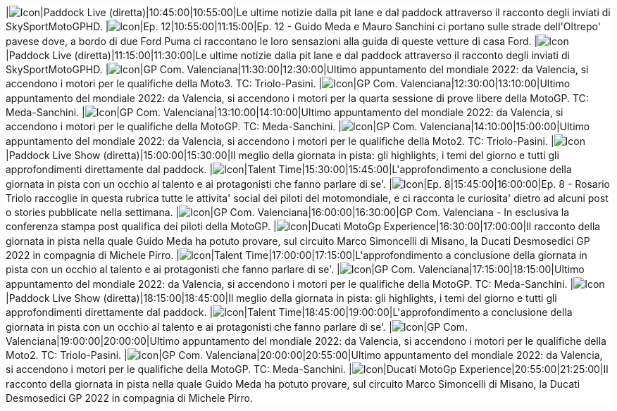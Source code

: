 |![Icon](https://guidatv.sky.it/uuid/3613ccbe-5abc-4dcc-af24-e72df04da13c/cover?md5ChecksumParam=39995a4b67196b6a5c23ec046f684f0f)|Paddock Live (diretta)|10:45:00|10:55:00|Le ultime notizie dalla pit lane e dal paddock attraverso il racconto degli inviati di SkySportMotoGPHD.
|![Icon](https://guidatv.sky.it/uuid/7d1c0489-eda2-4f9e-91cc-ce66d3233fa1/cover?md5ChecksumParam=824ab570b3b3f55abda0bd84a670a2fd)|Ep. 12|10:55:00|11:15:00|Ep. 12 - Guido Meda e Mauro Sanchini ci portano sulle strade dell&#039;Oltrepo&#039; pavese dove, a bordo di due Ford Puma ci raccontano le loro sensazioni alla guida di queste vetture di casa Ford.
|![Icon](https://guidatv.sky.it/uuid/3613ccbe-5abc-4dcc-af24-e72df04da13c/cover?md5ChecksumParam=39995a4b67196b6a5c23ec046f684f0f)|Paddock Live (diretta)|11:15:00|11:30:00|Le ultime notizie dalla pit lane e dal paddock attraverso il racconto degli inviati di SkySportMotoGPHD.
|![Icon](https://guidatv.sky.it/uuid/b8530e27-7510-42c5-853f-fe1282749e3a/cover?md5ChecksumParam=dff05d57385a2e6989d709ec7a455cae)|GP Com. Valenciana|11:30:00|12:30:00|Ultimo appuntamento del mondiale 2022: da Valencia, si accendono i motori per le qualifiche della Moto3. TC: Triolo-Pasini.
|![Icon](https://guidatv.sky.it/uuid/ed76a166-e8a2-4e20-8076-c8cc220024d8/cover?md5ChecksumParam=203c39eb8c6144b3bd863ae57aa4a238)|GP Com. Valenciana|12:30:00|13:10:00|Ultimo appuntamento del mondiale 2022: da Valencia, si accendono i motori per la quarta sessione di prove libere della MotoGP. TC: Meda-Sanchini.
|![Icon](https://guidatv.sky.it/uuid/c6eea8af-4b0e-43d8-b2de-8171719692a3/cover?md5ChecksumParam=54b6e5af4ce49276e899da9c71d4eeb7)|GP Com. Valenciana|13:10:00|14:10:00|Ultimo appuntamento del mondiale 2022: da Valencia, si accendono i motori per le qualifiche della MotoGP. TC: Meda-Sanchini.
|![Icon](https://guidatv.sky.it/uuid/cf7dc3c4-cedf-4319-b77b-76753e385804/cover?md5ChecksumParam=ee8059f9d01a569cc17798be1a4adc96)|GP Com. Valenciana|14:10:00|15:00:00|Ultimo appuntamento del mondiale 2022: da Valencia, si accendono i motori per le qualifiche della Moto2. TC: Triolo-Pasini.
|![Icon](https://guidatv.sky.it/uuid/d7fc344f-9080-49b1-a282-c7c36367b195/cover?md5ChecksumParam=cdf0b798367c7046fece6c5ed1f07105)|Paddock Live Show (diretta)|15:00:00|15:30:00|Il meglio della giornata in pista: gli highlights, i temi del giorno e tutti gli approfondimenti direttamente dal paddock.
|![Icon](https://guidatv.sky.it/uuid/c41d877e-4bf2-4782-be2f-a7b8200c93e8/cover?md5ChecksumParam=85a67ef230ba30aa6f2b3891c88560a3)|Talent Time|15:30:00|15:45:00|L&#039;approfondimento a conclusione della giornata in pista con un occhio al talento e ai protagonisti che fanno parlare di se&#039;.
|![Icon](https://guidatv.sky.it/uuid/42695888-aba6-407a-90be-4bdbaede1e94/cover?md5ChecksumParam=ba0757ebab061b804090fcbe1532dddd)|Ep. 8|15:45:00|16:00:00|Ep. 8 - Rosario Triolo raccoglie in questa rubrica tutte le attivita&#039; social dei piloti del motomondiale, e ci racconta le curiosita&#039; dietro ad alcuni post o stories pubblicate nella settimana.
|![Icon](https://guidatv.sky.it/uuid/c2509d86-3121-44e6-9976-e3c0bc34eff4/cover?md5ChecksumParam=e15721c21c62ee76294b9f3b3ea03732)|GP Com. Valenciana|16:00:00|16:30:00|GP Com. Valenciana - In esclusiva la conferenza stampa post qualifica dei piloti della MotoGP.
|![Icon](https://guidatv.sky.it/uuid/a42bbcc5-f202-410a-b3f5-a9ebe8e7b88f/cover?md5ChecksumParam=c89b3a9fb4734f95d82eb6111884c0fd)|Ducati MotoGp Experience|16:30:00|17:00:00|Il racconto della giornata in pista nella quale Guido Meda ha potuto provare, sul circuito Marco Simoncelli di Misano, la Ducati Desmosedici GP 2022 in compagnia di Michele Pirro.
|![Icon](https://guidatv.sky.it/uuid/c41d877e-4bf2-4782-be2f-a7b8200c93e8/cover?md5ChecksumParam=85a67ef230ba30aa6f2b3891c88560a3)|Talent Time|17:00:00|17:15:00|L&#039;approfondimento a conclusione della giornata in pista con un occhio al talento e ai protagonisti che fanno parlare di se&#039;.
|![Icon](https://guidatv.sky.it/uuid/c6eea8af-4b0e-43d8-b2de-8171719692a3/cover?md5ChecksumParam=54b6e5af4ce49276e899da9c71d4eeb7)|GP Com. Valenciana|17:15:00|18:15:00|Ultimo appuntamento del mondiale 2022: da Valencia, si accendono i motori per le qualifiche della MotoGP. TC: Meda-Sanchini.
|![Icon](https://guidatv.sky.it/uuid/d7fc344f-9080-49b1-a282-c7c36367b195/cover?md5ChecksumParam=cdf0b798367c7046fece6c5ed1f07105)|Paddock Live Show (diretta)|18:15:00|18:45:00|Il meglio della giornata in pista: gli highlights, i temi del giorno e tutti gli approfondimenti direttamente dal paddock.
|![Icon](https://guidatv.sky.it/uuid/c41d877e-4bf2-4782-be2f-a7b8200c93e8/cover?md5ChecksumParam=85a67ef230ba30aa6f2b3891c88560a3)|Talent Time|18:45:00|19:00:00|L&#039;approfondimento a conclusione della giornata in pista con un occhio al talento e ai protagonisti che fanno parlare di se&#039;.
|![Icon](https://guidatv.sky.it/uuid/cf7dc3c4-cedf-4319-b77b-76753e385804/cover?md5ChecksumParam=ee8059f9d01a569cc17798be1a4adc96)|GP Com. Valenciana|19:00:00|20:00:00|Ultimo appuntamento del mondiale 2022: da Valencia, si accendono i motori per le qualifiche della Moto2. TC: Triolo-Pasini.
|![Icon](https://guidatv.sky.it/uuid/c6eea8af-4b0e-43d8-b2de-8171719692a3/cover?md5ChecksumParam=54b6e5af4ce49276e899da9c71d4eeb7)|GP Com. Valenciana|20:00:00|20:55:00|Ultimo appuntamento del mondiale 2022: da Valencia, si accendono i motori per le qualifiche della MotoGP. TC: Meda-Sanchini.
|![Icon](https://guidatv.sky.it/uuid/a42bbcc5-f202-410a-b3f5-a9ebe8e7b88f/cover?md5ChecksumParam=c89b3a9fb4734f95d82eb6111884c0fd)|Ducati MotoGp Experience|20:55:00|21:25:00|Il racconto della giornata in pista nella quale Guido Meda ha potuto provare, sul circuito Marco Simoncelli di Misano, la Ducati Desmosedici GP 2022 in compagnia di Michele Pirro.